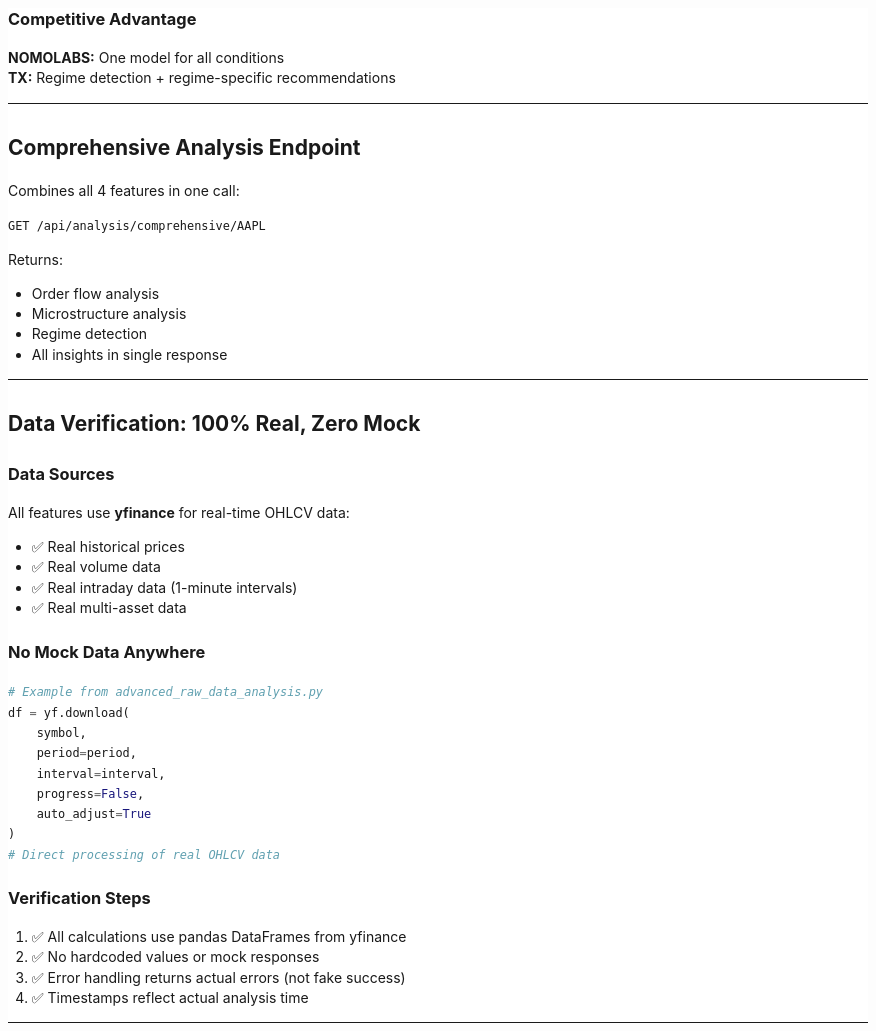 ### Competitive Advantage
**NOMOLABS:** One model for all conditions  
**TX:** Regime detection + regime-specific recommendations

---

## Comprehensive Analysis Endpoint

Combines all 4 features in one call:

```http
GET /api/analysis/comprehensive/AAPL
```

Returns:
- Order flow analysis
- Microstructure analysis
- Regime detection
- All insights in single response

---

## Data Verification: 100% Real, Zero Mock

### Data Sources
All features use **yfinance** for real-time OHLCV data:
- ✅ Real historical prices
- ✅ Real volume data
- ✅ Real intraday data (1-minute intervals)
- ✅ Real multi-asset data

### No Mock Data Anywhere
```python
# Example from advanced_raw_data_analysis.py
df = yf.download(
    symbol,
    period=period,
    interval=interval,
    progress=False,
    auto_adjust=True
)
# Direct processing of real OHLCV data
```

### Verification Steps
1. ✅ All calculations use pandas DataFrames from yfinance
2. ✅ No hardcoded values or mock responses
3. ✅ Error handling returns actual errors (not fake success)
4. ✅ Timestamps reflect actual analysis time

---
